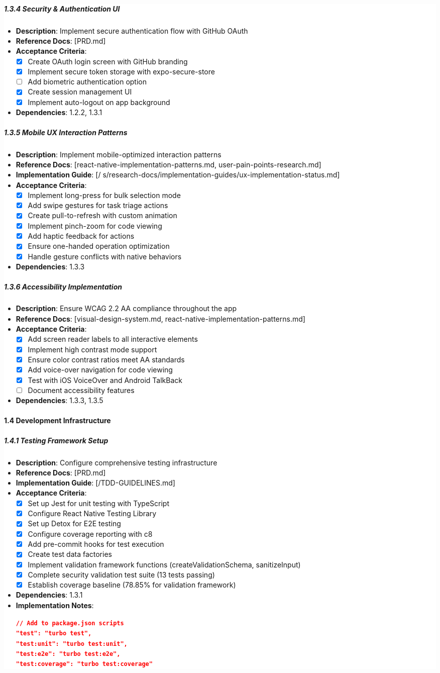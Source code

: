 ##### 1.3.4 Security & Authentication UI

- **Description**: Implement secure authentication flow with GitHub OAuth
- **Reference Docs**: [PRD.md]
- **Acceptance Criteria**:
  - [x] Create OAuth login screen with GitHub branding
  - [x] Implement secure token storage with expo-secure-store
  - [ ] Add biometric authentication option
  - [x] Create session management UI
  - [x] Implement auto-logout on app background
- **Dependencies**: 1.2.2, 1.3.1

##### 1.3.5 Mobile UX Interaction Patterns

- **Description**: Implement mobile-optimized interaction patterns
- **Reference Docs**: [react-native-implementation-patterns.md, user-pain-points-research.md]
- **Implementation Guide**: [/ s/research-docs/implementation-guides/ux-implementation-status.md]
- **Acceptance Criteria**:
  - [x] Implement long-press for bulk selection mode
  - [x] Add swipe gestures for task triage actions
  - [x] Create pull-to-refresh with custom animation
  - [x] Implement pinch-zoom for code viewing
  - [x] Add haptic feedback for actions
  - [x] Ensure one-handed operation optimization
  - [x] Handle gesture conflicts with native behaviors
- **Dependencies**: 1.3.3

##### 1.3.6 Accessibility Implementation

- **Description**: Ensure WCAG 2.2 AA compliance throughout the app
- **Reference Docs**: [visual-design-system.md, react-native-implementation-patterns.md]
- **Acceptance Criteria**:
  - [x] Add screen reader labels to all interactive elements
  - [x] Implement high contrast mode support
  - [x] Ensure color contrast ratios meet AA standards
  - [x] Add voice-over navigation for code viewing
  - [x] Test with iOS VoiceOver and Android TalkBack
  - [ ] Document accessibility features
- **Dependencies**: 1.3.3, 1.3.5

#### 1.4 Development Infrastructure

##### 1.4.1 Testing Framework Setup

- **Description**: Configure comprehensive testing infrastructure
- **Reference Docs**: [PRD.md]
- **Implementation Guide**: [/TDD-GUIDELINES.md]
- **Acceptance Criteria**:
  - [x] Set up Jest for unit testing with TypeScript
  - [x] Configure React Native Testing Library
  - [x] Set up Detox for E2E testing
  - [x] Configure coverage reporting with c8
  - [x] Add pre-commit hooks for test execution
  - [x] Create test data factories
  - [x] Implement validation framework functions (createValidationSchema, sanitizeInput)
  - [x] Complete security validation test suite (13 tests passing)
  - [x] Establish coverage baseline (78.85% for validation framework)
- **Dependencies**: 1.3.1
- **Implementation Notes**:
  ```json
  // Add to package.json scripts
  "test": "turbo test",
  "test:unit": "turbo test:unit",
  "test:e2e": "turbo test:e2e",
  "test:coverage": "turbo test:coverage"
  ```